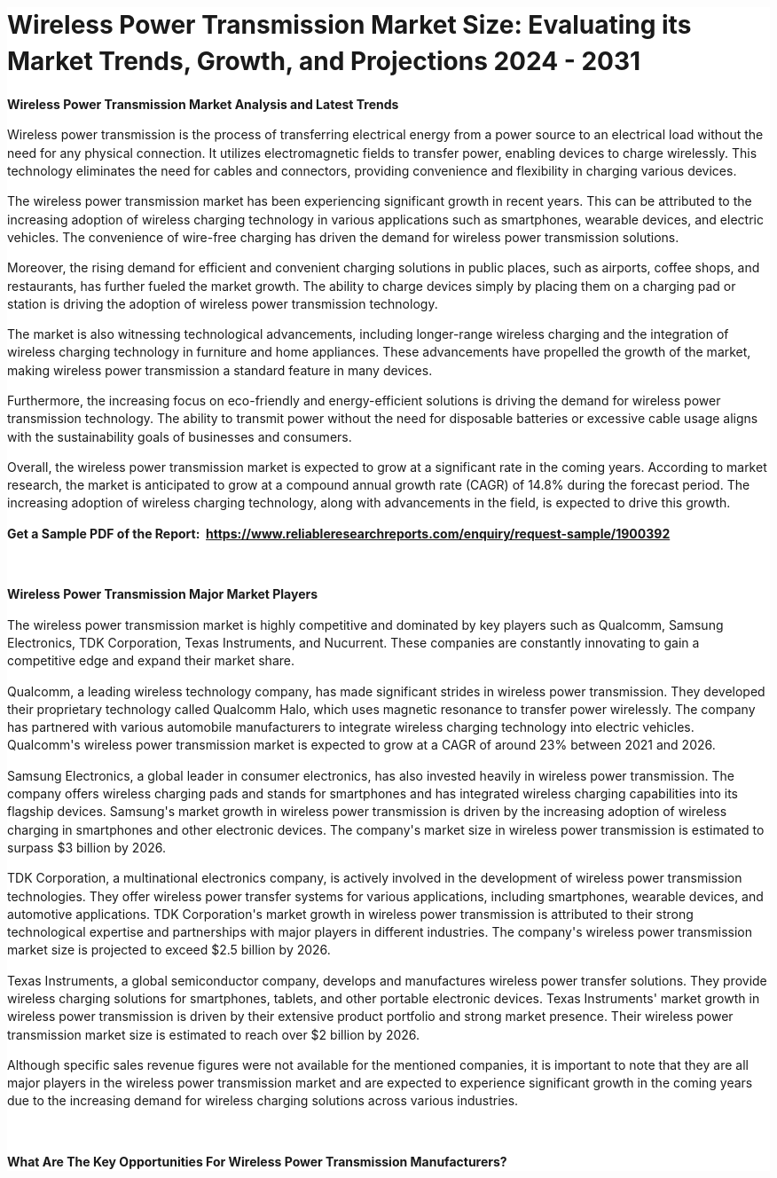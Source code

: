 <p><h1>Wireless Power Transmission Market Size: Evaluating its Market Trends, Growth, and Projections 2024 - 2031</h1></p><p><strong>Wireless Power Transmission Market Analysis and Latest Trends</strong></p>
<p><p>Wireless power transmission is the process of transferring electrical energy from a power source to an electrical load without the need for any physical connection. It utilizes electromagnetic fields to transfer power, enabling devices to charge wirelessly. This technology eliminates the need for cables and connectors, providing convenience and flexibility in charging various devices.</p><p>The wireless power transmission market has been experiencing significant growth in recent years. This can be attributed to the increasing adoption of wireless charging technology in various applications such as smartphones, wearable devices, and electric vehicles. The convenience of wire-free charging has driven the demand for wireless power transmission solutions.</p><p>Moreover, the rising demand for efficient and convenient charging solutions in public places, such as airports, coffee shops, and restaurants, has further fueled the market growth. The ability to charge devices simply by placing them on a charging pad or station is driving the adoption of wireless power transmission technology.</p><p>The market is also witnessing technological advancements, including longer-range wireless charging and the integration of wireless charging technology in furniture and home appliances. These advancements have propelled the growth of the market, making wireless power transmission a standard feature in many devices.</p><p>Furthermore, the increasing focus on eco-friendly and energy-efficient solutions is driving the demand for wireless power transmission technology. The ability to transmit power without the need for disposable batteries or excessive cable usage aligns with the sustainability goals of businesses and consumers.</p><p>Overall, the wireless power transmission market is expected to grow at a significant rate in the coming years. According to market research, the market is anticipated to grow at a compound annual growth rate (CAGR) of 14.8% during the forecast period. The increasing adoption of wireless charging technology, along with advancements in the field, is expected to drive this growth.</p></p>
<p><strong>Get a Sample PDF of the Report:&nbsp; <a href="https://www.reliableresearchreports.com/enquiry/request-sample/1900392">https://www.reliableresearchreports.com/enquiry/request-sample/1900392</a></strong></p>
<p>&nbsp;</p>
<p><strong>Wireless Power Transmission Major Market Players</strong></p>
<p><p>The wireless power transmission market is highly competitive and dominated by key players such as Qualcomm, Samsung Electronics, TDK Corporation, Texas Instruments, and Nucurrent. These companies are constantly innovating to gain a competitive edge and expand their market share.</p><p>Qualcomm, a leading wireless technology company, has made significant strides in wireless power transmission. They developed their proprietary technology called Qualcomm Halo, which uses magnetic resonance to transfer power wirelessly. The company has partnered with various automobile manufacturers to integrate wireless charging technology into electric vehicles. Qualcomm's wireless power transmission market is expected to grow at a CAGR of around 23% between 2021 and 2026.</p><p>Samsung Electronics, a global leader in consumer electronics, has also invested heavily in wireless power transmission. The company offers wireless charging pads and stands for smartphones and has integrated wireless charging capabilities into its flagship devices. Samsung's market growth in wireless power transmission is driven by the increasing adoption of wireless charging in smartphones and other electronic devices. The company's market size in wireless power transmission is estimated to surpass $3 billion by 2026.</p><p>TDK Corporation, a multinational electronics company, is actively involved in the development of wireless power transmission technologies. They offer wireless power transfer systems for various applications, including smartphones, wearable devices, and automotive applications. TDK Corporation's market growth in wireless power transmission is attributed to their strong technological expertise and partnerships with major players in different industries. The company's wireless power transmission market size is projected to exceed $2.5 billion by 2026.</p><p>Texas Instruments, a global semiconductor company, develops and manufactures wireless power transfer solutions. They provide wireless charging solutions for smartphones, tablets, and other portable electronic devices. Texas Instruments' market growth in wireless power transmission is driven by their extensive product portfolio and strong market presence. Their wireless power transmission market size is estimated to reach over $2 billion by 2026.</p><p>Although specific sales revenue figures were not available for the mentioned companies, it is important to note that they are all major players in the wireless power transmission market and are expected to experience significant growth in the coming years due to the increasing demand for wireless charging solutions across various industries.</p></p>
<p>&nbsp;</p>
<p><strong>What Are The Key Opportunities For Wireless Power Transmission Manufacturers?</strong></p>